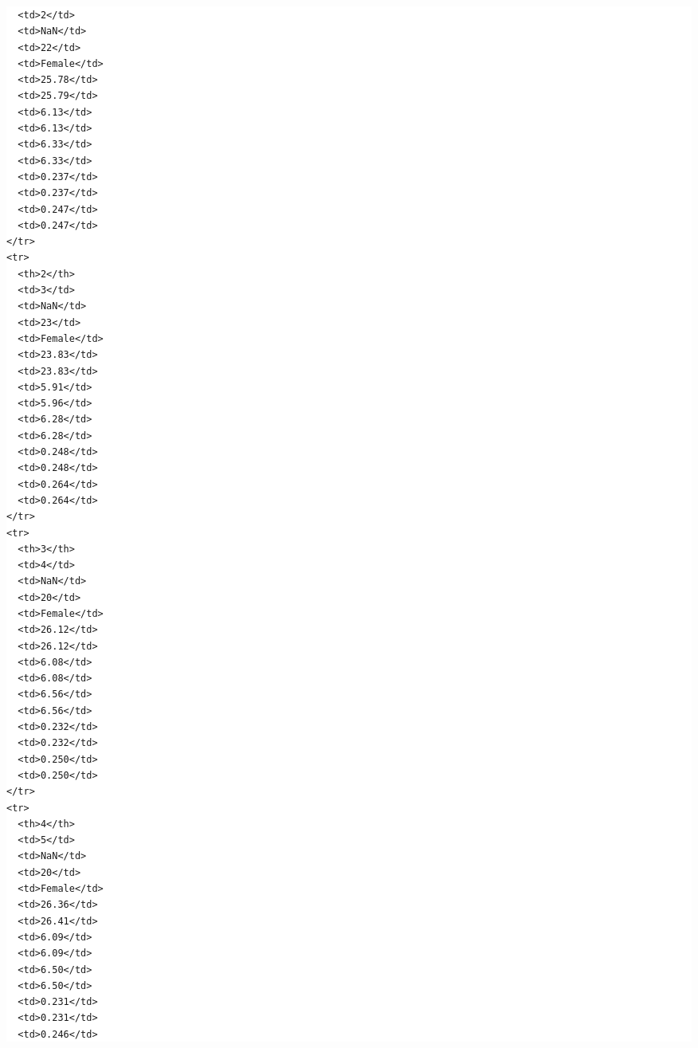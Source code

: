       <td>2</td>
      <td>NaN</td>
      <td>22</td>
      <td>Female</td>
      <td>25.78</td>
      <td>25.79</td>
      <td>6.13</td>
      <td>6.13</td>
      <td>6.33</td>
      <td>6.33</td>
      <td>0.237</td>
      <td>0.237</td>
      <td>0.247</td>
      <td>0.247</td>
    </tr>
    <tr>
      <th>2</th>
      <td>3</td>
      <td>NaN</td>
      <td>23</td>
      <td>Female</td>
      <td>23.83</td>
      <td>23.83</td>
      <td>5.91</td>
      <td>5.96</td>
      <td>6.28</td>
      <td>6.28</td>
      <td>0.248</td>
      <td>0.248</td>
      <td>0.264</td>
      <td>0.264</td>
    </tr>
    <tr>
      <th>3</th>
      <td>4</td>
      <td>NaN</td>
      <td>20</td>
      <td>Female</td>
      <td>26.12</td>
      <td>26.12</td>
      <td>6.08</td>
      <td>6.08</td>
      <td>6.56</td>
      <td>6.56</td>
      <td>0.232</td>
      <td>0.232</td>
      <td>0.250</td>
      <td>0.250</td>
    </tr>
    <tr>
      <th>4</th>
      <td>5</td>
      <td>NaN</td>
      <td>20</td>
      <td>Female</td>
      <td>26.36</td>
      <td>26.41</td>
      <td>6.09</td>
      <td>6.09</td>
      <td>6.50</td>
      <td>6.50</td>
      <td>0.231</td>
      <td>0.231</td>
      <td>0.246</td>